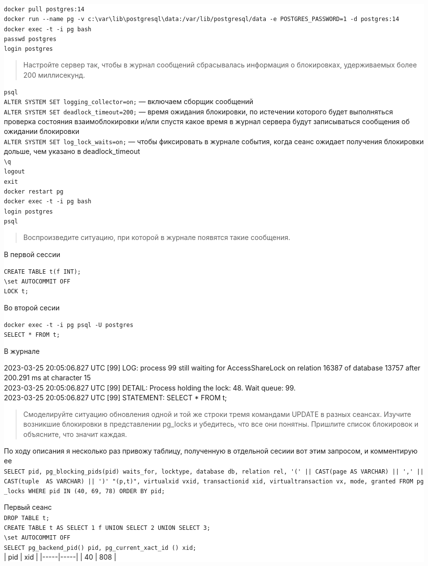 `docker pull postgres:14`  
`docker run --name pg -v c:\var\lib\postgresql\data:/var/lib/postgresql/data -e POSTGRES_PASSWORD=1 -d postgres:14`  
`docker exec -t -i pg bash`   
`passwd postgres`    
`login postgres`   

>Настройте сервер так, чтобы в журнал сообщений сбрасывалась информация о блокировках, удерживаемых более 200 миллисекунд.

`psql`  
`ALTER SYSTEM SET logging_collector=on;` — включаем сборщик сообщений  
`ALTER SYSTEM SET deadlock_timeout=200;` — время ожидания блокировки, по истечении которого будет выполняться проверка состояния взаимоблокировки и/или спустя какое время в журнал сервера будут записываться сообщения об ожидании блокировки  
`ALTER SYSTEM SET log_lock_waits=on;` — чтобы фиксировать в журнале события, когда сеанс ожидает получения блокировки дольше, чем указано в deadlock_timeout  
`\q`  
`logout`  
`exit`  
`docker restart pg`  
`docker exec -t -i pg bash`  
`login postgres`   
`psql`

>Воспроизведите ситуацию, при которой в журнале появятся такие сообщения.

 В первой сессии 

`CREATE TABLE t(f INT);`  
`\set AUTOCOMMIT OFF`  
`LOCK t;`  

Во второй сесии   

`docker exec -t -i pg psql -U postgres`  
`SELECT * FROM t;`  

В журнале 

2023-03-25 20:05:06.827 UTC [99] LOG:  process 99 still waiting for AccessShareLock on relation 16387 of database 13757 after 200.291 ms at character 15  
2023-03-25 20:05:06.827 UTC [99] DETAIL:  Process holding the lock: 48. Wait queue: 99.  
2023-03-25 20:05:06.827 UTC [99] STATEMENT:  SELECT * FROM t;  

>Смоделируйте ситуацию обновления одной и той же строки тремя командами UPDATE в разных сеансах. Изучите возникшие блокировки в представлении pg_locks и убедитесь, что все они понятны. Пришлите список блокировок и объясните, что значит каждая.

По ходу описания я несколько раз привожу таблицу, полученную в отдельной сесиии вот этим запросом, и комментирую ее  
`SELECT pid, pg_blocking_pids(pid) waits_for, locktype, database db, relation rel, '(' || CAST(page AS VARCHAR) || ',' ||CAST(tuple  AS VARCHAR) || ')' "(p,t)", virtualxid vxid, transactionid xid, virtualtransaction vx, mode, granted FROM pg_locks WHERE pid IN (40, 69, 78) ORDER BY pid;`

Первый сеанс  
`DROP TABLE t;`  
`CREATE TABLE t AS SELECT 1 f UNION SELECT 2 UNION SELECT 3;`  
`\set AUTOCOMMIT OFF`  
`SELECT pg_backend_pid() pid, pg_current_xact_id () xid;`  
| pid | xid | 
|-----|-----| 
|  40 | 808 |
